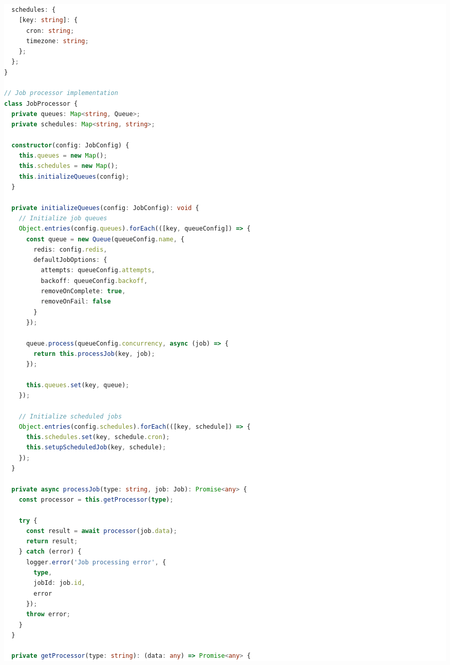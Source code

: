 ```typescript
  schedules: {
    [key: string]: {
      cron: string;
      timezone: string;
    };
  };
}

// Job processor implementation
class JobProcessor {
  private queues: Map<string, Queue>;
  private schedules: Map<string, string>;

  constructor(config: JobConfig) {
    this.queues = new Map();
    this.schedules = new Map();
    this.initializeQueues(config);
  }

  private initializeQueues(config: JobConfig): void {
    // Initialize job queues
    Object.entries(config.queues).forEach(([key, queueConfig]) => {
      const queue = new Queue(queueConfig.name, {
        redis: config.redis,
        defaultJobOptions: {
          attempts: queueConfig.attempts,
          backoff: queueConfig.backoff,
          removeOnComplete: true,
          removeOnFail: false
        }
      });

      queue.process(queueConfig.concurrency, async (job) => {
        return this.processJob(key, job);
      });

      this.queues.set(key, queue);
    });

    // Initialize scheduled jobs
    Object.entries(config.schedules).forEach(([key, schedule]) => {
      this.schedules.set(key, schedule.cron);
      this.setupScheduledJob(key, schedule);
    });
  }

  private async processJob(type: string, job: Job): Promise<any> {
    const processor = this.getProcessor(type);
    
    try {
      const result = await processor(job.data);
      return result;
    } catch (error) {
      logger.error('Job processing error', {
        type,
        jobId: job.id,
        error
      });
      throw error;
    }
  }

  private getProcessor(type: string): (data: any) => Promise<any> {
```